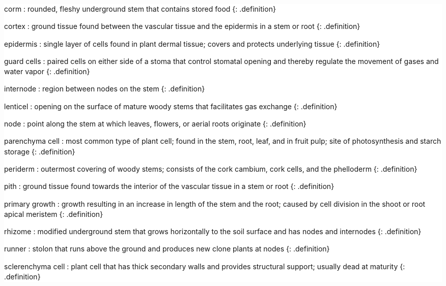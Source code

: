 corm
: rounded, fleshy underground stem that contains stored food
{: .definition}

cortex
: ground tissue found between the vascular tissue and the epidermis in a stem or root
{: .definition}

epidermis
: single layer of cells found in plant dermal tissue; covers and protects underlying tissue
{: .definition}

guard cells
: paired cells on either side of a stoma that control stomatal opening and thereby regulate the movement of gases and water vapor
{: .definition}

internode
: region between nodes on the stem
{: .definition}

lenticel
: opening on the surface of mature woody stems that facilitates gas exchange
{: .definition}

node
: point along the stem at which leaves, flowers, or aerial roots originate
{: .definition}

parenchyma cell
: most common type of plant cell; found in the stem, root, leaf, and in fruit pulp; site of photosynthesis and starch storage
{: .definition}

periderm
: outermost covering of woody stems; consists of the cork cambium, cork cells, and the phelloderm
{: .definition}

pith
: ground tissue found towards the interior of the vascular tissue in a stem or root
{: .definition}

primary growth
: growth resulting in an increase in length of the stem and the root; caused by cell division in the shoot or root apical meristem
{: .definition}

rhizome
: modified underground stem that grows horizontally to the soil surface and has nodes and internodes
{: .definition}

runner
: stolon that runs above the ground and produces new clone plants at nodes
{: .definition}

sclerenchyma cell
: plant cell that has thick secondary walls and provides structural support; usually dead at maturity
{: .definition}
